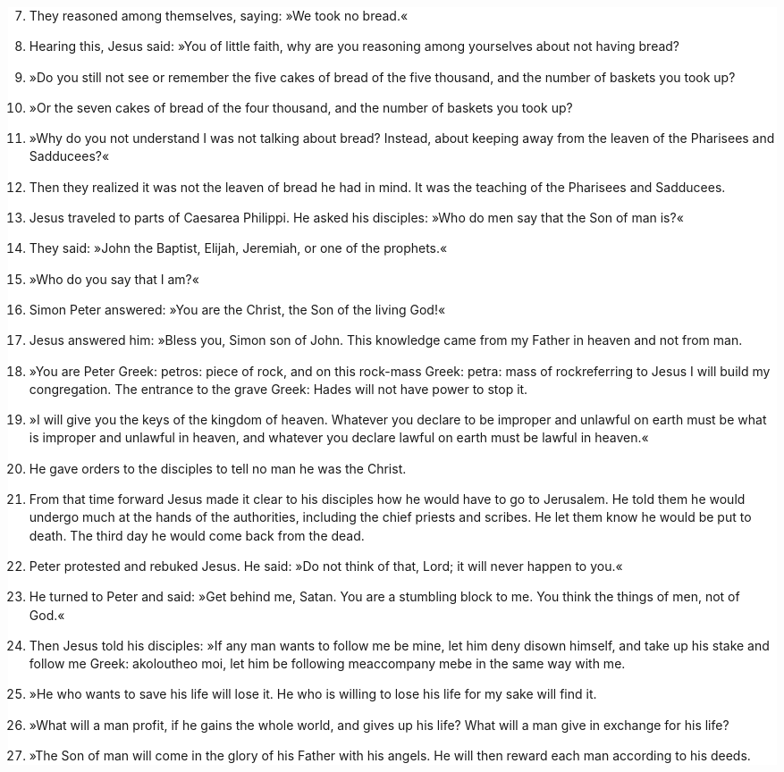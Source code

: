 7. They reasoned among themselves, saying: »We took no bread.«

8. Hearing this, Jesus said: »You of little faith, why are you reasoning among yourselves about not having bread?

9. »Do you still not see or remember the five cakes of bread of the five thousand, and the number of baskets you took up?

10. »Or the seven cakes of bread of the four thousand, and the number of baskets you took up?

11. »Why do you not understand I was not talking about bread? Instead, about keeping away from the leaven of the Pharisees and Sadducees?«

12. Then they realized it was not the leaven of bread he had in mind. It was the teaching of the Pharisees and Sadducees.

13. Jesus traveled to parts of Caesarea Philippi. He asked his disciples: »Who do men say that the Son of man is?«

14. They said: »John the Baptist, Elijah, Jeremiah, or one of the prophets.«

15. »Who do you say that I am?«

16. Simon Peter answered: »You are the Christ, the Son of the living God!«

17. Jesus answered him: »Bless you, Simon son of John. This knowledge came from my Father in heaven and not from man.

18. »You are Peter Greek: petros: piece of rock, and on this rock-mass Greek: petra: mass of rockreferring to Jesus I will build my congregation. The entrance to the grave Greek: Hades will not have power to stop it.

19. »I will give you the keys of the kingdom of heaven. Whatever you declare to be improper and unlawful on earth must be what is improper and unlawful in heaven, and whatever you declare lawful on earth must be lawful in heaven.«

20. He gave orders to the disciples to tell no man he was the Christ.

21. From that time forward Jesus made it clear to his disciples how he would have to go to Jerusalem. He told them he would undergo much at the hands of the authorities, including the chief priests and scribes. He let them know he would be put to death. The third day he would come back from the dead.

22. Peter protested and rebuked Jesus. He said: »Do not think of that, Lord; it will never happen to you.«

23. He turned to Peter and said: »Get behind me, Satan. You are a stumbling block to me. You think the things of men, not of God.«

24. Then Jesus told his disciples: »If any man wants to follow me be mine, let him deny disown himself, and take up his stake and follow me Greek: akoloutheo moi, let him be following meaccompany mebe in the same way with me.

25. »He who wants to save his life will lose it. He who is willing to lose his life for my sake will find it.

26. »What will a man profit, if he gains the whole world, and gives up his life? What will a man give in exchange for his life?

27. »The Son of man will come in the glory of his Father with his angels. He will then reward each man according to his deeds.
